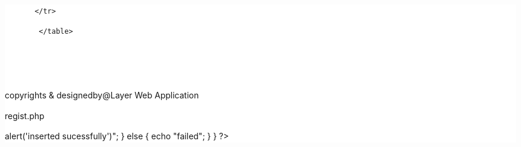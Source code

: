 		 
		   </tr>
<?php
$i++;
}
?>
			
			
			</table>
			
			
        		  
<br>
<br>
<br>
<div id="footer"> <p>copyrights & designedby@Layer Web Application</p>
</div>

regist.php

<?php
 	include("dbconnect.php");
	extract($_POST);
	session_start();
if(isset($_POST['btn']))
{


	$max_qry = mysql_query("select max(id) from regist");
	$max_row = mysql_fetch_array($max_qry); 
	$id=$max_row['max(id)']+1;
	$qry=mysql_query("insert into regist  values('$id','$name','$gender','$age','$email','$ocup','$phone','$loc','$address','$uname','$psw')");
	if($qry)
	{
	
	echo "<script>alert('inserted sucessfully')</script>";
	
	}
	else
	{
	
	
		echo "failed";
	
}

}

?>
<html>
<title>Lawyer</title>
<style>

p
{
	color:#ffffff;
	text-align: center;
	text-transform: uppercase;
	 font-size:15px;
}
